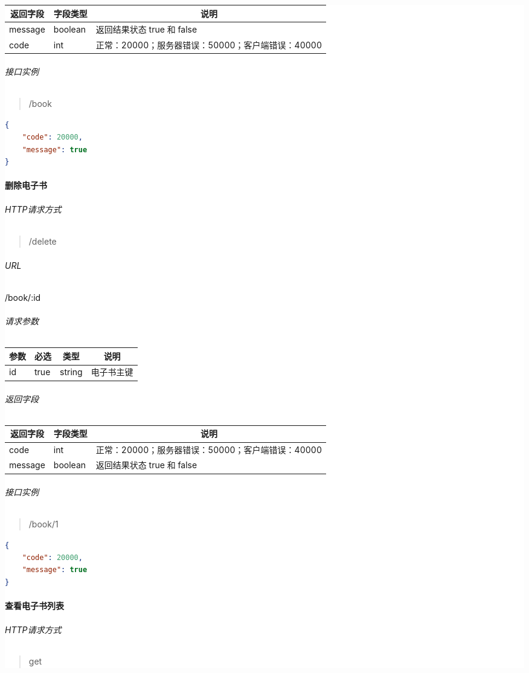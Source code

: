 | 返回字段 | 字段类型 | 说明                                              |
| -------- | -------- | ------------------------------------------------- |
| message  | boolean  | 返回结果状态 true 和 false                        |
| code     | int      | 正常：20000；服务器错误：50000；客户端错误：40000 |

###### 接口实例

>/book

``` json
{
    "code": 20000,
    "message": true
}
```

#### 删除电子书

###### HTTP请求方式

> /delete

###### URL

/book/:id

###### 请求参数

| 参数 | 必选 | 类型   | 说明       |
| ---- | ---- | ------ | ---------- |
| id   | true | string | 电子书主键 |

###### 返回字段

| 返回字段 | 字段类型 | 说明                                              |
| -------- | -------- | ------------------------------------------------- |
| code     | int      | 正常：20000；服务器错误：50000；客户端错误：40000 |
| message  | boolean  | 返回结果状态 true 和 false                        |

###### 接口实例

> /book/1

``` json
{
    "code": 20000,
    "message": true
}
```

#### 查看电子书列表

###### HTTP请求方式

> get
